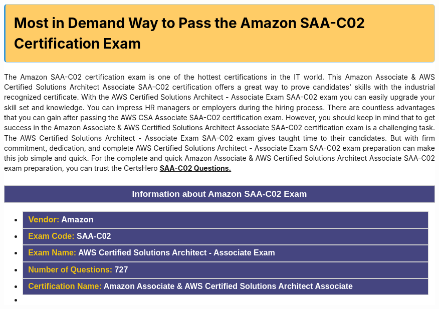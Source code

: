<h1><strong><span style="display:block; color:#000000; background:#ffcc66; border: 0.5px solid #AED6F1 ; border-left: 3px solid #3498DB; padding: .6em; border-radius: 6px;">Most in Demand Way to Pass the Amazon SAA-C02 Certification Exam</span></strong></h1>

<p style="text-align: justify;">The Amazon SAA-C02 certification exam is one of the hottest certifications in the IT world. This Amazon Associate & AWS Certified Solutions Architect Associate SAA-C02 certification offers a great way to prove candidates' skills with the industrial recognized certificate. With the AWS Certified Solutions Architect - Associate Exam SAA-C02 exam you can easily upgrade your skill set and knowledge. You can impress HR managers or employers during the hiring process. There are countless advantages that you can gain after passing the AWS CSA Associate SAA-C02 certification exam. However, you should keep in mind that to get success in the Amazon Associate & AWS Certified Solutions Architect Associate SAA-C02 certification exam is a challenging task. The AWS Certified Solutions Architect - Associate Exam SAA-C02 exam gives taught time to their candidates. But with firm commitment, dedication, and complete AWS Certified Solutions Architect - Associate Exam SAA-C02 exam preparation can make this job simple and quick. For the complete and quick Amazon Associate & AWS Certified Solutions Architect Associate SAA-C02 exam preparation, you can trust the CertsHero <a href="https://www.certshero.com/amazon/saa-c02"><strong>SAA-C02 Questions.</strong></a></p>

<h3 style="background: #454580; border: 1px solid rgb(204, 204, 204); padding: 5px 10px; text-align: center;"><span style="color:#ffffff;"><span style="font-size:11pt"><span style="line-height:normal"><span style="font-family:Calibri,sans-serif"><b><span style="font-size:13.0pt"><span cambria="">Information about Amazon SAA-C02 Exam</span></span></b></span></span></span></span></h3>

<ul>
	<li style="margin:0cm 10pt">
	<div style="background:#454580; border: 1px solid rgb(204, 204, 204); padding: 5px 10px; text-align: justify;"><span style="font-size:11pt"><span style="line-height:normal"><span style="tab-stops:list 36.0pt"><span style="font-fam ily:Calibri,sans-serif"><b><span style="font-size:12.0pt"><span new="" roman="" style="font-family:" times=""><span style="color:#f1c40f;">Vendor:</span> <span style="color:#ffffff;">Amazon</span></span></span></b></span></span></span></span></div>
	</li>
	<li style="margin:0cm 10pt">
	<div style="background: #454580; border: 1px solid rgb(204, 204, 204); padding: 5px 10px; text-align: justify;"><span style="font-size:11pt"><span style="line-height:normal"><span style="tab-stops:list 36.0pt"><span style="font-family:Calibri,sans-serif"><b><span style="font-size:12.0pt"><span new="" roman="" style="font-family:" times=""><span style="color:#f1c40f;">Exam Code:</span> <span style="color:#ffffff;">SAA-C02</span></span></span></b></span></span></span></span></div>
	</li>
	<li style="margin:0cm 10pt">
	<div style="background: #454580; border: 1px solid rgb(204, 204, 204); padding: 5px 10px; text-align: justify;"><span style="font-size:11pt"><span style="line-height:normal"><span style="tab-stops:list 36.0pt"><span style="font-family:Calibri,sans-serif"><b><span style="font-size:12.0pt"><span new="" roman="" style="font-family:" times=""><span style="color:#f1c40f;">Exam Name:</span> <span style="color:#ffffff;">AWS Certified Solutions Architect - Associate Exam</span></span></span></b></span></span></span></span></div>
	</li>
	<li style="margin:0cm 10pt">
	<div style="background: #454580; border: 1px solid rgb(204, 204, 204); padding: 5px 10px;"><span style="font-size:11pt"><span style="line-height:normal"><span style="tab-stops:list 36.0pt"><span style="font-family:Calibri,sans-serif"><b><span style="font-size:12.0pt"><span new="" roman="" style="font-family:" times=""><span style="color:#f1c40f;">Number of Questions: </span><span style="color:#ffffff;">727</span></span></span></b></span></span></span></span></div>
	</li>
	<li style="margin:0cm 10pt">
	<div style="background: #454580; border: 1px solid rgb(204, 204, 204); padding: 5px 10px; text-align: justify;"><span style="font-size:11pt"><span style="line-height:normal"><span style="tab-stops:list 36.0pt"><span style="font-family:Calibri,sans-serif"><b><span style="font-size:12.0pt"><span new="" roman="" style="font-family:" times=""><span style="color:#f1c40f;">Certification Name:</span> <span style="color:#ffffff;">Amazon Associate & AWS Certified Solutions Architect Associate</span></span></span></b></span></span></span></span></div>
	</li>
	<li style="margin:0cm 10pt">